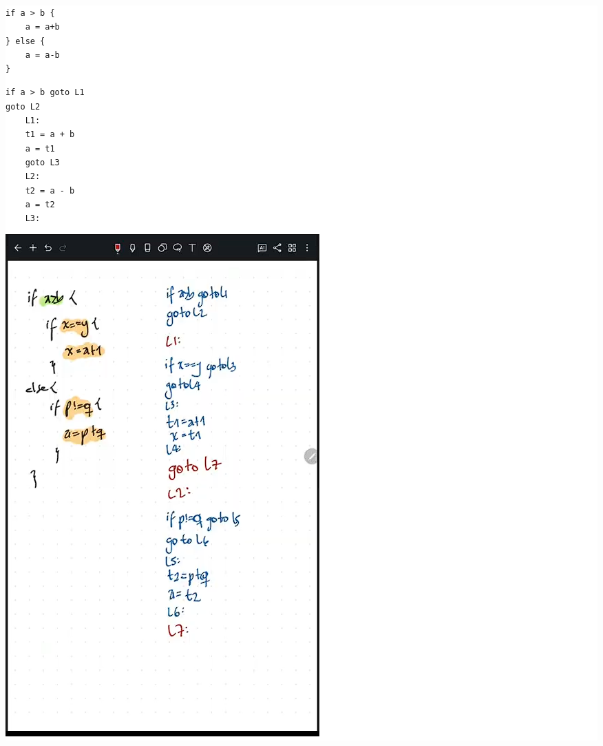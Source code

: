 ```
if a > b {
    a = a+b
} else {
    a = a-b
}
```
```
if a > b goto L1
goto L2
    L1:
    t1 = a + b
    a = t1
    goto L3
    L2:
    t2 = a - b
    a = t2
    L3:
```
![alt text](image-7.png)
